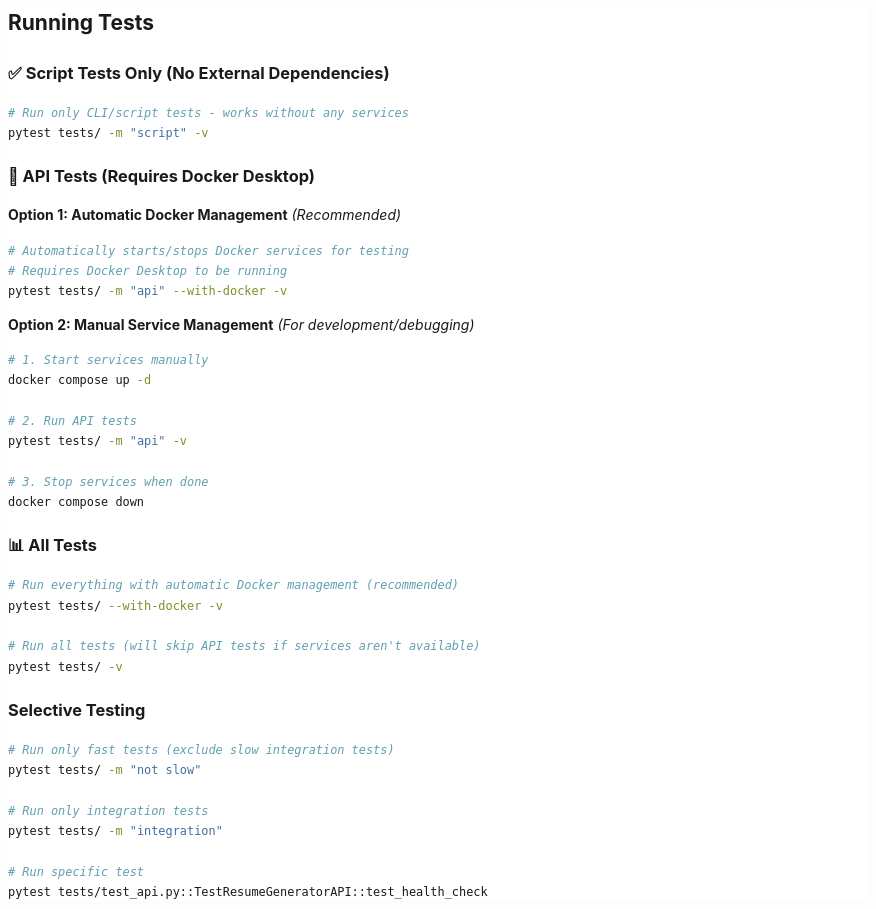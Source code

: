 ## Running Tests

### ✅ Script Tests Only (No External Dependencies)

```bash
# Run only CLI/script tests - works without any services
pytest tests/ -m "script" -v
```

### 🐳 API Tests (Requires Docker Desktop)

**Option 1: Automatic Docker Management** _(Recommended)_

```bash
# Automatically starts/stops Docker services for testing
# Requires Docker Desktop to be running
pytest tests/ -m "api" --with-docker -v
```

**Option 2: Manual Service Management** _(For development/debugging)_

```bash
# 1. Start services manually
docker compose up -d

# 2. Run API tests
pytest tests/ -m "api" -v

# 3. Stop services when done
docker compose down
```

### 📊 All Tests

```bash
# Run everything with automatic Docker management (recommended)
pytest tests/ --with-docker -v

# Run all tests (will skip API tests if services aren't available)
pytest tests/ -v
```

### Selective Testing

```bash
# Run only fast tests (exclude slow integration tests)
pytest tests/ -m "not slow"

# Run only integration tests
pytest tests/ -m "integration"

# Run specific test
pytest tests/test_api.py::TestResumeGeneratorAPI::test_health_check
```
